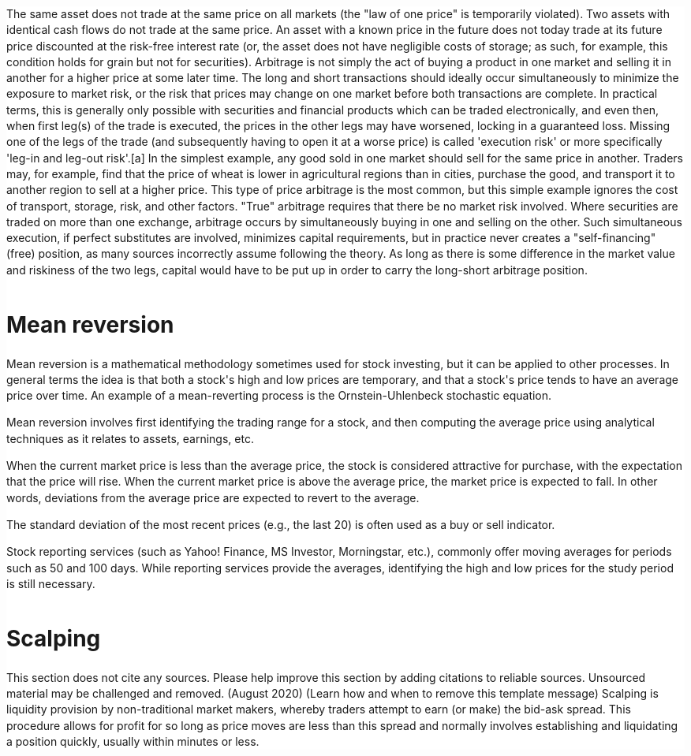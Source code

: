 The same asset does not trade at the same price on all markets (the "law of one price" is temporarily violated).
Two assets with identical cash flows do not trade at the same price.
An asset with a known price in the future does not today trade at its future price discounted at the risk-free interest rate (or, the asset does not have negligible costs of storage; as such, for example, this condition holds for grain but not for securities).
Arbitrage is not simply the act of buying a product in one market and selling it in another for a higher price at some later time. The long and short transactions should ideally occur simultaneously to minimize the exposure to market risk, or the risk that prices may change on one market before both transactions are complete. In practical terms, this is generally only possible with securities and financial products which can be traded electronically, and even then, when first leg(s) of the trade is executed, the prices in the other legs may have worsened, locking in a guaranteed loss. Missing one of the legs of the trade (and subsequently having to open it at a worse price) is called 'execution risk' or more specifically 'leg-in and leg-out risk'.[a] In the simplest example, any good sold in one market should sell for the same price in another. Traders may, for example, find that the price of wheat is lower in agricultural regions than in cities, purchase the good, and transport it to another region to sell at a higher price. This type of price arbitrage is the most common, but this simple example ignores the cost of transport, storage, risk, and other factors. "True" arbitrage requires that there be no market risk involved. Where securities are traded on more than one exchange, arbitrage occurs by simultaneously buying in one and selling on the other. Such simultaneous execution, if perfect substitutes are involved, minimizes capital requirements, but in practice never creates a "self-financing" (free) position, as many sources incorrectly assume following the theory. As long as there is some difference in the market value and riskiness of the two legs, capital would have to be put up in order to carry the long-short arbitrage position.

# Mean reversion
Mean reversion is a mathematical methodology sometimes used for stock investing, but it can be applied to other processes. In general terms the idea is that both a stock's high and low prices are temporary, and that a stock's price tends to have an average price over time. An example of a mean-reverting process is the Ornstein-Uhlenbeck stochastic equation.

Mean reversion involves first identifying the trading range for a stock, and then computing the average price using analytical techniques as it relates to assets, earnings, etc.

When the current market price is less than the average price, the stock is considered attractive for purchase, with the expectation that the price will rise. When the current market price is above the average price, the market price is expected to fall. In other words, deviations from the average price are expected to revert to the average.

The standard deviation of the most recent prices (e.g., the last 20) is often used as a buy or sell indicator.

Stock reporting services (such as Yahoo! Finance, MS Investor, Morningstar, etc.), commonly offer moving averages for periods such as 50 and 100 days. While reporting services provide the averages, identifying the high and low prices for the study period is still necessary.

# Scalping

This section does not cite any sources. Please help improve this section by adding citations to reliable sources. Unsourced material may be challenged and removed. (August 2020) (Learn how and when to remove this template message)
Scalping is liquidity provision by non-traditional market makers, whereby traders attempt to earn (or make) the bid-ask spread. This procedure allows for profit for so long as price moves are less than this spread and normally involves establishing and liquidating a position quickly, usually within minutes or less.
